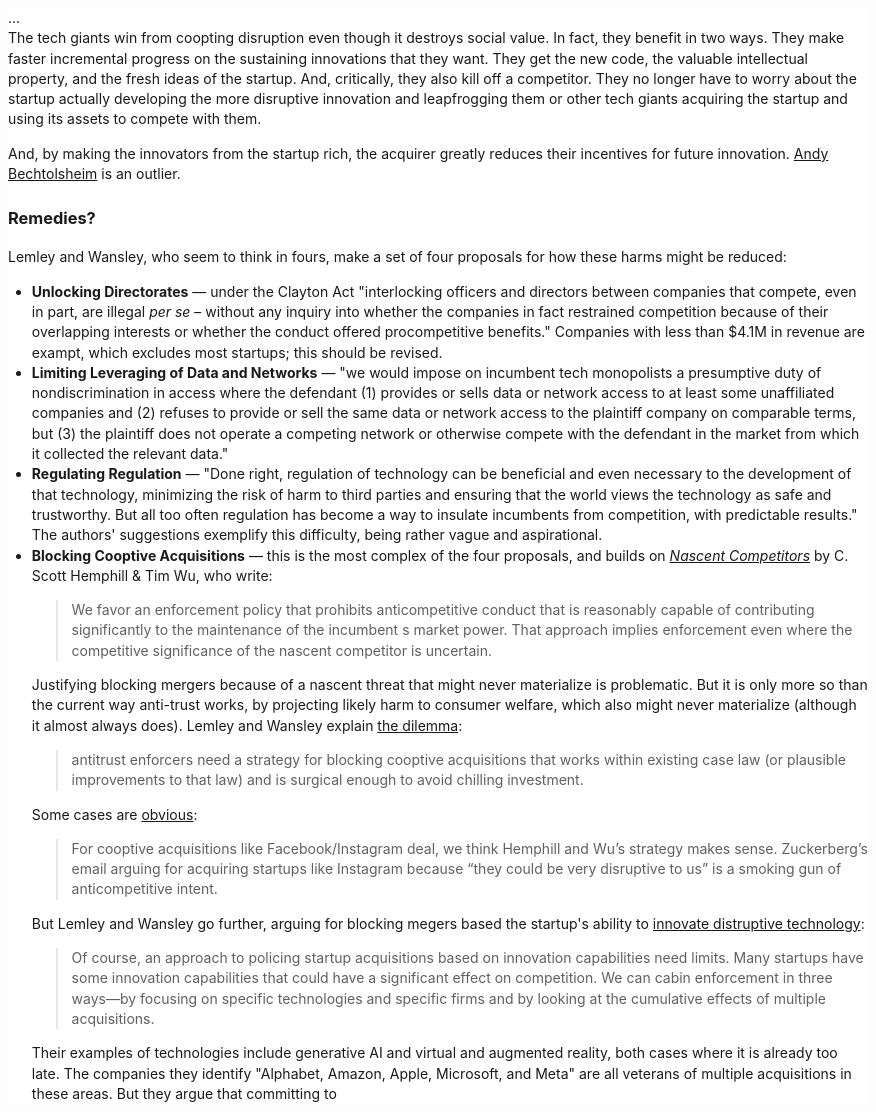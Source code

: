 ...<br />
The tech giants win from coopting disruption even though it destroys social value. In fact, they benefit in two ways. They make faster incremental progress on the sustaining innovations that they want. They get the new code, the valuable intellectual property, and the fresh ideas of the startup. And, critically, they also kill off a competitor. They no longer have to worry about the startup actually developing the more disruptive innovation and leapfrogging them or other tech giants acquiring the startup and using its assets to compete with them.
</blockquote>
And, by making the innovators from the startup rich, the acquirer greatly reduces their incentives for future innovation. <a href="https://blog.dshr.org/2024/02/the-stanford-digital-library-project.html">Andy Bechtolsheim</a> is an outlier.<br />
<h3>Remedies?</h3>
Lemley and Wansley, who seem to think in fours, make a set of four proposals for how these harms might be reduced:<br />
<ul>
<li><b>Unlocking Directorates</b> &mdash; under the Clayton Act "interlocking officers and directors between companies that compete, even in part, are illegal <i>per se</i> – without any inquiry into whether the companies in fact restrained competition because of their overlapping interests or whether the conduct offered procompetitive benefits." Companies with less than $4.1M in revenue are exampt, which excludes most startups; this should be revised.</li>
<li><b>Limiting Leveraging of Data and Networks</b> &mdash; "we would impose on incumbent tech monopolists a presumptive duty of nondiscrimination in access where the defendant (1) provides or sells data or network access to at least some unaffiliated companies and (2) refuses to provide or sell the same data or network access to the plaintiff company on comparable terms, but (3) the plaintiff does not operate a competing network or otherwise compete with the defendant in the market from which it collected the relevant data."</li>
<li><b>Regulating Regulation</b> &mdash; "Done right, regulation of technology can be beneficial and even necessary to the development of that technology, minimizing the risk of harm to third parties and ensuring that the world views the technology as safe and trustworthy. But all too often regulation has become a way to insulate incumbents from competition, with predictable results." The authors' suggestions exemplify this difficulty, being rather vague and aspirational.</li>
<li><b>Blocking Cooptive Acquisitions</b> &mdash; this is the most complex of the four proposals, and builds on <a href="https://www.jstor.org/stable/45467503"><i>Nascent Competitors</i></a> by C. Scott Hemphill & Tim Wu, who write:<br />
<blockquote>
We favor an enforcement policy that prohibits anticompetitive conduct that is reasonably capable of contributing significantly to the maintenance of the incumbent s market power. That approach implies enforcement even where the competitive significance of the nascent competitor is uncertain.
</blockquote>
Justifying blocking mergers because of a nascent threat that might never materialize is problematic. But it is only more so than the current way anti-trust works, by projecting likely harm to consumer welfare, which also might never materialize (although it almost always does). Lemley and Wansley explain <a href="https://dx.doi.org/10.2139/ssrn.4713845">the dilemma</a>:<br />
<blockquote>
antitrust enforcers need a strategy for blocking cooptive acquisitions that works within existing case law (or plausible improvements to that law) and is surgical enough to avoid chilling investment.
</blockquote>
Some cases are <a href="https://dx.doi.org/10.2139/ssrn.4713845">obvious</a>:<br />
<blockquote>
For cooptive acquisitions like Facebook/Instagram deal, we think Hemphill and Wu’s strategy makes sense. Zuckerberg’s email arguing for acquiring startups like Instagram because “they could be very disruptive to us” is a smoking gun of anticompetitive intent.
</blockquote>
But Lemley and Wansley go further, arguing for blocking megers based the startup's ability to <a href="https://dx.doi.org/10.2139/ssrn.4713845">innovate distruptive technology</a>:<br />
<blockquote>
Of course, an approach to policing startup acquisitions based on innovation capabilities need limits. Many startups have some innovation capabilities that could have a significant effect on competition. We can cabin enforcement in three ways&mdash;by focusing on specific technologies and specific firms and by looking at the cumulative effects of multiple acquisitions.
</blockquote>
Their examples of technologies include generative AI and virtual and augmented reality, both cases where it is already too late. The companies they identify "Alphabet, Amazon, Apple, Microsoft, and Meta" are all veterans of multiple acquisitions in these areas. But they argue that committing to